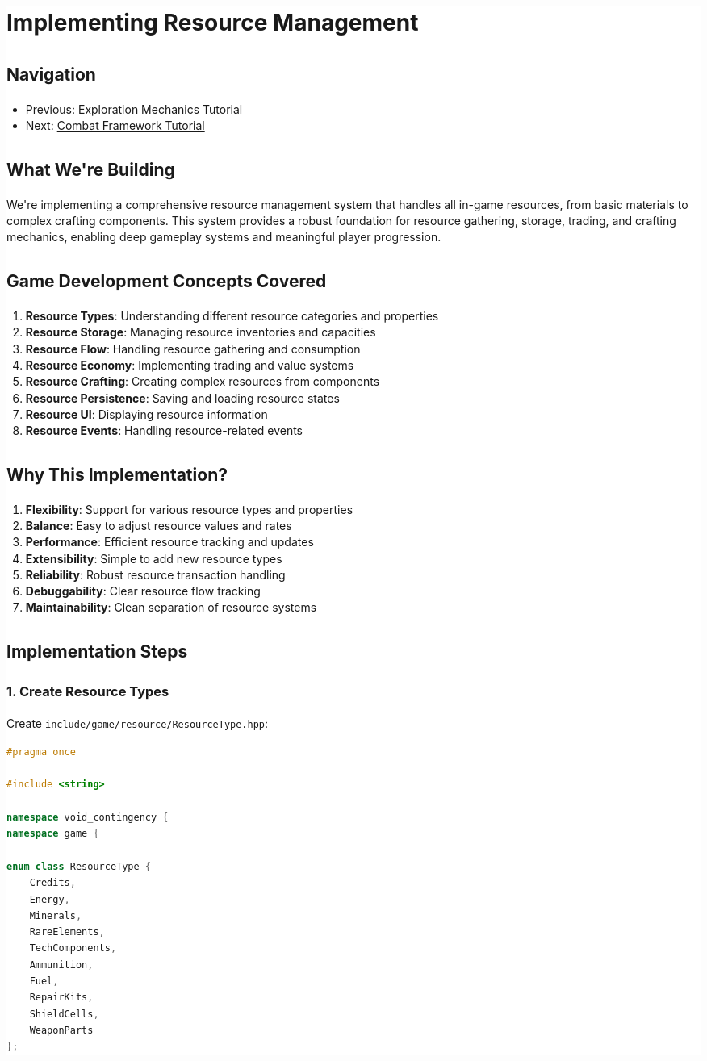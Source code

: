 # Implementing Resource Management

## Navigation

- Previous: [Exploration Mechanics Tutorial](./exploration.md)
- Next: [Combat Framework Tutorial](./combat_framework.md)

## What We're Building

We're implementing a comprehensive resource management system that handles all in-game resources, from basic materials to complex crafting components. This system provides a robust foundation for resource gathering, storage, trading, and crafting mechanics, enabling deep gameplay systems and meaningful player progression.

## Game Development Concepts Covered

1. **Resource Types**: Understanding different resource categories and properties
2. **Resource Storage**: Managing resource inventories and capacities
3. **Resource Flow**: Handling resource gathering and consumption
4. **Resource Economy**: Implementing trading and value systems
5. **Resource Crafting**: Creating complex resources from components
6. **Resource Persistence**: Saving and loading resource states
7. **Resource UI**: Displaying resource information
8. **Resource Events**: Handling resource-related events

## Why This Implementation?

1. **Flexibility**: Support for various resource types and properties
2. **Balance**: Easy to adjust resource values and rates
3. **Performance**: Efficient resource tracking and updates
4. **Extensibility**: Simple to add new resource types
5. **Reliability**: Robust resource transaction handling
6. **Debuggability**: Clear resource flow tracking
7. **Maintainability**: Clean separation of resource systems

## Implementation Steps

### 1. Create Resource Types

Create `include/game/resource/ResourceType.hpp`:

```cpp
#pragma once

#include <string>

namespace void_contingency {
namespace game {

enum class ResourceType {
    Credits,
    Energy,
    Minerals,
    RareElements,
    TechComponents,
    Ammunition,
    Fuel,
    RepairKits,
    ShieldCells,
    WeaponParts
};
```